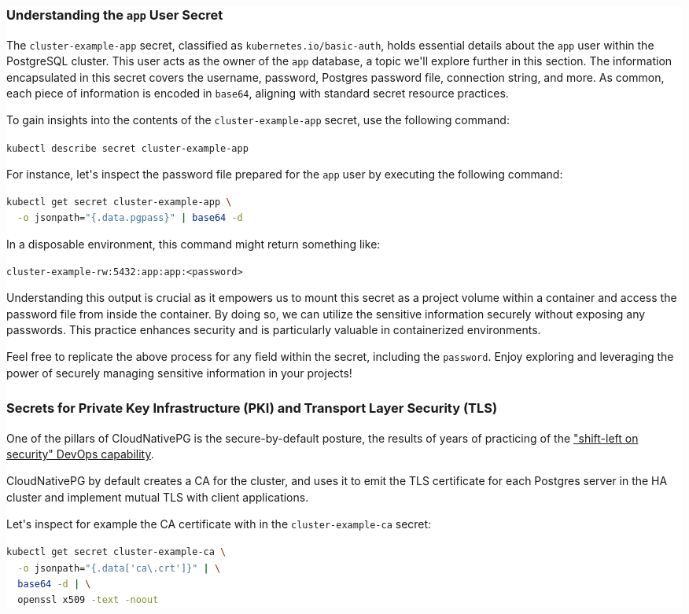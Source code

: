 ### Understanding the `app` User Secret

The `cluster-example-app` secret, classified as `kubernetes.io/basic-auth`,
holds essential details about the `app` user within the PostgreSQL cluster.
This user acts as the owner of the `app` database, a topic we'll explore
further in this section. The information encapsulated in this secret covers the
username, password, Postgres password file, connection string, and more. As
common, each piece of information is encoded in `base64`, aligning with
standard secret resource practices.

To gain insights into the contents of the `cluster-example-app` secret, use
the following command:

```sh
kubectl describe secret cluster-example-app
```

For instance, let's inspect the password file prepared for the `app` user by
executing the following command:

```sh
kubectl get secret cluster-example-app \
  -o jsonpath="{.data.pgpass}" | base64 -d
```

In a disposable environment, this command might return something like:

```console
cluster-example-rw:5432:app:app:<password>
```

Understanding this output is crucial as it empowers us to mount this secret as
a project volume within a container and access the password file from inside
the container. By doing so, we can utilize the sensitive information securely
without exposing any passwords. This practice enhances security and is
particularly valuable in containerized environments.

Feel free to replicate the above process for any field within the secret,
including the `password`. Enjoy exploring and leveraging the power of securely
managing sensitive information in your projects!

### Secrets for Private Key Infrastructure (PKI) and Transport Layer Security (TLS)

One of the pillars of CloudNativePG is the secure-by-default posture, the
results of years of practicing of the
["shift-left on security" DevOps capability](https://dora.dev/devops-capabilities/process/shifting-left-on-security/).

CloudNativePG by default creates a CA for the cluster, and uses it to emit the
TLS certificate for each Postgres server in the HA cluster and implement mutual
TLS with client applications.

Let's inspect for example the CA certificate with in the `cluster-example-ca`
secret:

```sh
kubectl get secret cluster-example-ca \
  -o jsonpath="{.data['ca\.crt']}" | \
  base64 -d | \
  openssl x509 -text -noout
```
